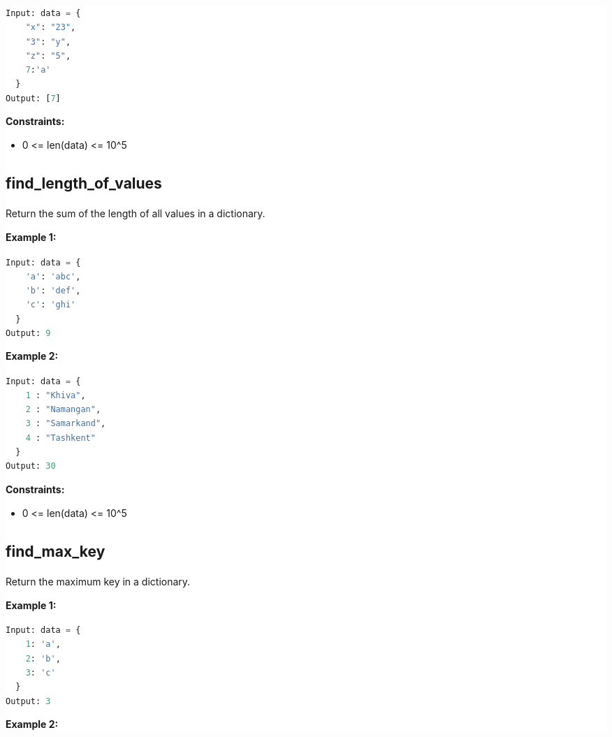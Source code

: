 ```Python
Input: data = {
    "x": "23",
    "3": "y", 
    "z": "5", 
    7:'a'
  }
Output: [7]

```
**Constraints:**

  - 0 <= len(data) <= 10^5

## find_length_of_values

  Return the sum of the length of all values in a dictionary.

**Example 1:**

```Python
Input: data = {
    'a': 'abc',
    'b': 'def', 
    'c': 'ghi'
  }
Output: 9

```

**Example 2:**

```Python
Input: data = {
    1 : "Khiva", 
    2 : "Namangan", 
    3 : "Samarkand", 
    4 : "Tashkent"
  }
Output: 30

```
**Constraints:**

  - 0 <= len(data) <= 10^5

## find_max_key

  Return the maximum key in a dictionary.

**Example 1:**

```Python
Input: data = {
    1: 'a', 
    2: 'b', 
    3: 'c'
  }
Output: 3

```
**Example 2:**
